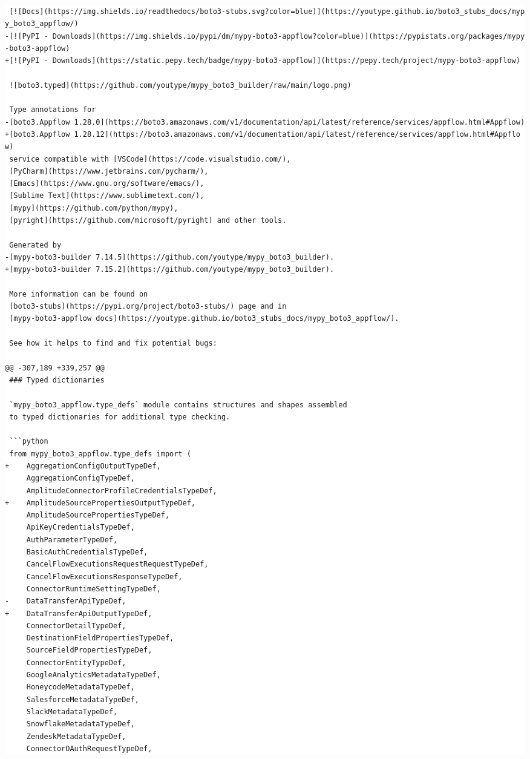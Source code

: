 ```
 [![Docs](https://img.shields.io/readthedocs/boto3-stubs.svg?color=blue)](https://youtype.github.io/boto3_stubs_docs/mypy_boto3_appflow/)
-[![PyPI - Downloads](https://img.shields.io/pypi/dm/mypy-boto3-appflow?color=blue)](https://pypistats.org/packages/mypy-boto3-appflow)
+[![PyPI - Downloads](https://static.pepy.tech/badge/mypy-boto3-appflow)](https://pepy.tech/project/mypy-boto3-appflow)
 
 ![boto3.typed](https://github.com/youtype/mypy_boto3_builder/raw/main/logo.png)
 
 Type annotations for
-[boto3.Appflow 1.28.0](https://boto3.amazonaws.com/v1/documentation/api/latest/reference/services/appflow.html#Appflow)
+[boto3.Appflow 1.28.12](https://boto3.amazonaws.com/v1/documentation/api/latest/reference/services/appflow.html#Appflow)
 service compatible with [VSCode](https://code.visualstudio.com/),
 [PyCharm](https://www.jetbrains.com/pycharm/),
 [Emacs](https://www.gnu.org/software/emacs/),
 [Sublime Text](https://www.sublimetext.com/),
 [mypy](https://github.com/python/mypy),
 [pyright](https://github.com/microsoft/pyright) and other tools.
 
 Generated by
-[mypy-boto3-builder 7.14.5](https://github.com/youtype/mypy_boto3_builder).
+[mypy-boto3-builder 7.15.2](https://github.com/youtype/mypy_boto3_builder).
 
 More information can be found on
 [boto3-stubs](https://pypi.org/project/boto3-stubs/) page and in
 [mypy-boto3-appflow docs](https://youtype.github.io/boto3_stubs_docs/mypy_boto3_appflow/).
 
 See how it helps to find and fix potential bugs:
 
@@ -307,189 +339,257 @@
 ### Typed dictionaries
 
 `mypy_boto3_appflow.type_defs` module contains structures and shapes assembled
 to typed dictionaries for additional type checking.
 
 ```python
 from mypy_boto3_appflow.type_defs import (
+    AggregationConfigOutputTypeDef,
     AggregationConfigTypeDef,
     AmplitudeConnectorProfileCredentialsTypeDef,
+    AmplitudeSourcePropertiesOutputTypeDef,
     AmplitudeSourcePropertiesTypeDef,
     ApiKeyCredentialsTypeDef,
     AuthParameterTypeDef,
     BasicAuthCredentialsTypeDef,
     CancelFlowExecutionsRequestRequestTypeDef,
     CancelFlowExecutionsResponseTypeDef,
     ConnectorRuntimeSettingTypeDef,
-    DataTransferApiTypeDef,
+    DataTransferApiOutputTypeDef,
     ConnectorDetailTypeDef,
     DestinationFieldPropertiesTypeDef,
     SourceFieldPropertiesTypeDef,
     ConnectorEntityTypeDef,
     GoogleAnalyticsMetadataTypeDef,
     HoneycodeMetadataTypeDef,
     SalesforceMetadataTypeDef,
     SlackMetadataTypeDef,
     SnowflakeMetadataTypeDef,
     ZendeskMetadataTypeDef,
     ConnectorOAuthRequestTypeDef,
```